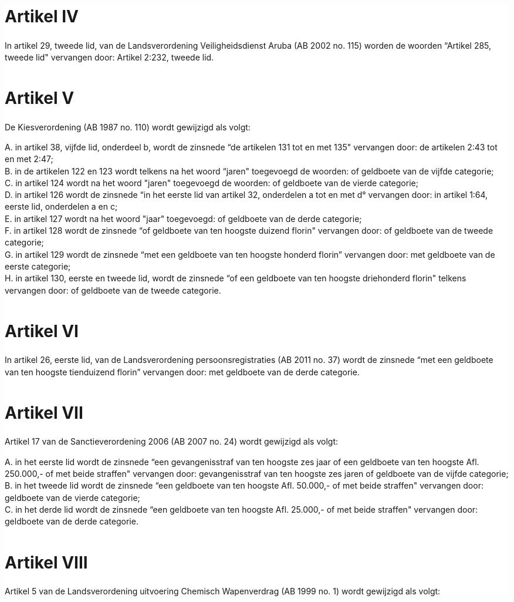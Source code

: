 # Artikel IV

In artikel 29, tweede lid, van de Landsverordening Veiligheidsdienst Aruba (AB 2002 no. 115) worden de woorden “Artikel 285, tweede lid" vervangen door: Artikel 2:232, tweede lid.

# Artikel V

De Kiesverordening (AB 1987 no. 110) wordt gewijzigd als volgt:

A. in artikel 38, vijfde lid, onderdeel b, wordt de zinsnede “de artikelen 131 tot en met 135" vervangen door: de artikelen 2:43 tot en met 2:47;   
B. in de artikelen 122 en 123 wordt telkens na het woord “jaren" toegevoegd de woorden: of geldboete van de vijfde categorie;   
C. in artikel 124 wordt na het woord "jaren" toegevoegd de woorden: of geldboete van de vierde categorie;   
D. in artikel 126 wordt de zinsnede “in het eerste lid van artikel 32, onderdelen a tot en met d° vervangen door: in artikel 1:64, eerste lid, onderdelen a en c;   
E. in artikel 127 wordt na het woord "jaar" toegevoegd: of geldboete van de derde categorie;   
F. in artikel 128 wordt de zinsnede “of geldboete van ten hoogste duizend florin" vervangen door: of geldboete van de tweede categorie;   
G. in artikel 129 wordt de zinsnede “met een geldboete van ten hoogste honderd florin” vervangen door: met geldboete van de eerste categorie;   
H. in artikel 130, eerste en tweede lid, wordt de zinsnede “of een geldboete van ten hoogste driehonderd florin" telkens vervangen door: of geldboete van de tweede categorie.

# Artikel VI

In artikel 26, eerste lid, van de Landsverordening persoonsregistraties (AB 2011 no. 37) wordt de zinsnede “met een geldboete van ten hoogste tienduizend florin” vervangen door: met geldboete van de derde categorie.

# Artikel VII

Artikel 17 van de Sanctieverordening 2006 (AB 2007 no. 24) wordt gewijzigd als volgt:

A. in het eerste lid wordt de zinsnede “een gevangenisstraf van ten hoogste zes jaar of een geldboete van ten hoogste Afl. 250.000,- of met beide straffen" vervangen door: gevangenisstraf van ten hoogste zes jaren of geldboete van de vijfde categorie;   
B. in het tweede lid wordt de zinsnede “een geldboete van ten hoogste Afl. 50.000,- of met beide straffen" vervangen door: geldboete van de vierde categorie;   
C. in het derde lid wordt de zinsnede “een geldboete van ten hoogste Afl. 25.000,- of met beide straffen" vervangen door: geldboete van de derde categorie.

# Artikel VIII

Artikel 5 van de Landsverordening uitvoering Chemisch Wapenverdrag (AB 1999 no. 1) wordt gewijzigd als volgt:
